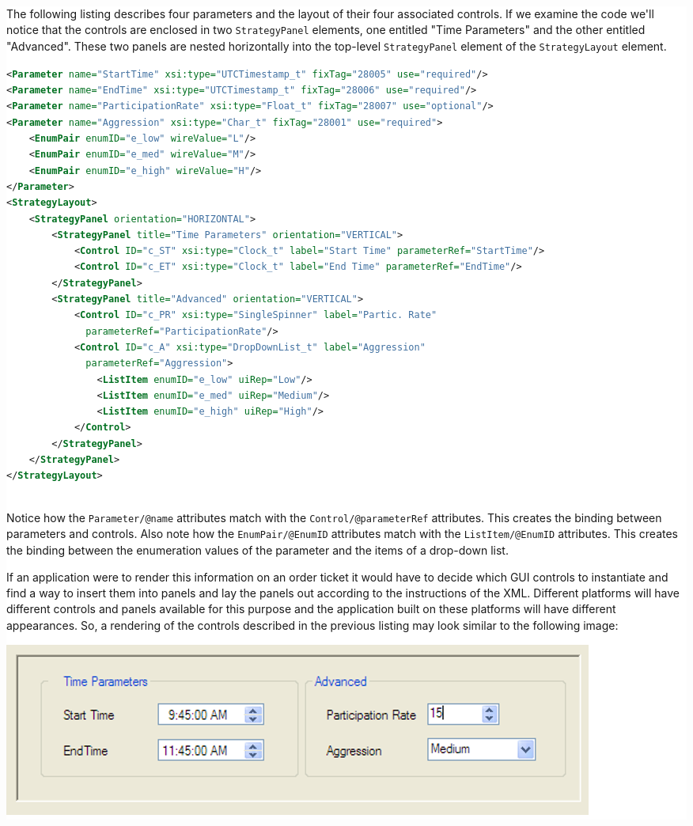 The following listing describes four parameters and the layout of their
four associated controls. If we
examine the code we'll notice that the controls are enclosed in two
`StrategyPanel` elements, one entitled "Time Parameters" and the other entitled
"Advanced". These two panels are nested horizontally into the top-level
`StrategyPanel` element of the `StrategyLayout` element.

```xml
<Parameter name="StartTime" xsi:type="UTCTimestamp_t" fixTag="28005" use="required"/>
<Parameter name="EndTime" xsi:type="UTCTimestamp_t" fixTag="28006" use="required"/>
<Parameter name="ParticipationRate" xsi:type="Float_t" fixTag="28007" use="optional"/>
<Parameter name="Aggression" xsi:type="Char_t" fixTag="28001" use="required">
    <EnumPair enumID="e_low" wireValue="L"/>
    <EnumPair enumID="e_med" wireValue="M"/>
    <EnumPair enumID="e_high" wireValue="H"/>
</Parameter>
<StrategyLayout>
    <StrategyPanel orientation="HORIZONTAL">
        <StrategyPanel title="Time Parameters" orientation="VERTICAL">
            <Control ID="c_ST" xsi:type="Clock_t" label="Start Time" parameterRef="StartTime"/>
            <Control ID="c_ET" xsi:type="Clock_t" label="End Time" parameterRef="EndTime"/>
        </StrategyPanel>
        <StrategyPanel title="Advanced" orientation="VERTICAL">
            <Control ID="c_PR" xsi:type="SingleSpinner" label="Partic. Rate"
              parameterRef="ParticipationRate"/>
            <Control ID="c_A" xsi:type="DropDownList_t" label="Aggression"
              parameterRef="Aggression">
                <ListItem enumID="e_low" uiRep="Low"/>
                <ListItem enumID="e_med" uiRep="Medium"/>
                <ListItem enumID="e_high" uiRep="High"/>
            </Control>
        </StrategyPanel>
    </StrategyPanel>
</StrategyLayout>
```
\
Notice how the `Parameter/@name` attributes match with the
`Control/@parameterRef` attributes. This creates the binding between
parameters and controls. Also note how the `EnumPair/@EnumID` attributes
match with the `ListItem/@EnumID` attributes. This creates the binding
between the enumeration values of the parameter and the items of a
drop-down list.

If an application were to render this information on an order ticket it
would have to decide which GUI controls to instantiate and find a way to
insert them into panels and lay the panels out according to the
instructions of the XML. Different platforms will have different
controls and panels available for this purpose and the application built
on these platforms will have different appearances. So, a rendering of
the controls described in the previous listing may look similar to the
following image:

![GUI Layout Example](media/SampleLayout.png)
